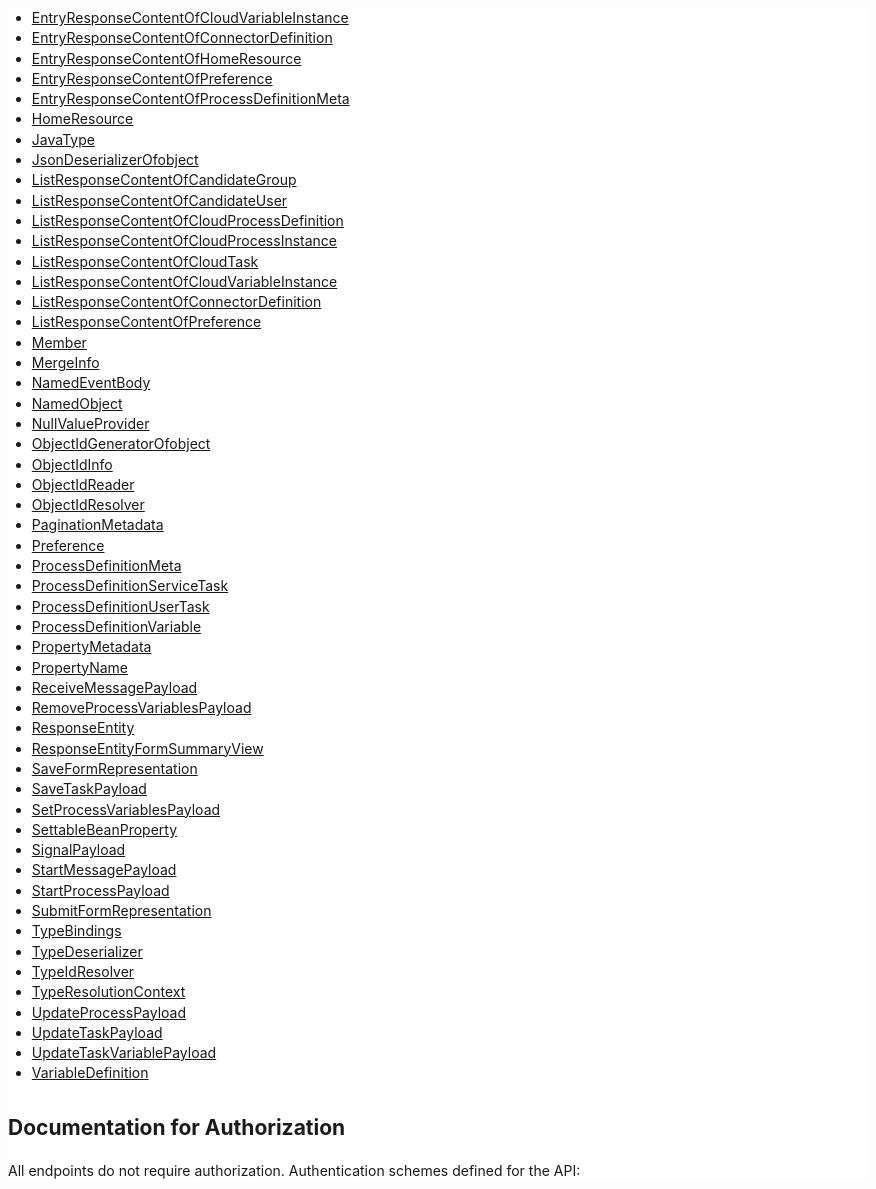  - [EntryResponseContentOfCloudVariableInstance](docs/EntryResponseContentOfCloudVariableInstance.md)
 - [EntryResponseContentOfConnectorDefinition](docs/EntryResponseContentOfConnectorDefinition.md)
 - [EntryResponseContentOfHomeResource](docs/EntryResponseContentOfHomeResource.md)
 - [EntryResponseContentOfPreference](docs/EntryResponseContentOfPreference.md)
 - [EntryResponseContentOfProcessDefinitionMeta](docs/EntryResponseContentOfProcessDefinitionMeta.md)
 - [HomeResource](docs/HomeResource.md)
 - [JavaType](docs/JavaType.md)
 - [JsonDeserializerOfobject](docs/JsonDeserializerOfobject.md)
 - [ListResponseContentOfCandidateGroup](docs/ListResponseContentOfCandidateGroup.md)
 - [ListResponseContentOfCandidateUser](docs/ListResponseContentOfCandidateUser.md)
 - [ListResponseContentOfCloudProcessDefinition](docs/ListResponseContentOfCloudProcessDefinition.md)
 - [ListResponseContentOfCloudProcessInstance](docs/ListResponseContentOfCloudProcessInstance.md)
 - [ListResponseContentOfCloudTask](docs/ListResponseContentOfCloudTask.md)
 - [ListResponseContentOfCloudVariableInstance](docs/ListResponseContentOfCloudVariableInstance.md)
 - [ListResponseContentOfConnectorDefinition](docs/ListResponseContentOfConnectorDefinition.md)
 - [ListResponseContentOfPreference](docs/ListResponseContentOfPreference.md)
 - [Member](docs/Member.md)
 - [MergeInfo](docs/MergeInfo.md)
 - [NamedEventBody](docs/NamedEventBody.md)
 - [NamedObject](docs/NamedObject.md)
 - [NullValueProvider](docs/NullValueProvider.md)
 - [ObjectIdGeneratorOfobject](docs/ObjectIdGeneratorOfobject.md)
 - [ObjectIdInfo](docs/ObjectIdInfo.md)
 - [ObjectIdReader](docs/ObjectIdReader.md)
 - [ObjectIdResolver](docs/ObjectIdResolver.md)
 - [PaginationMetadata](docs/PaginationMetadata.md)
 - [Preference](docs/Preference.md)
 - [ProcessDefinitionMeta](docs/ProcessDefinitionMeta.md)
 - [ProcessDefinitionServiceTask](docs/ProcessDefinitionServiceTask.md)
 - [ProcessDefinitionUserTask](docs/ProcessDefinitionUserTask.md)
 - [ProcessDefinitionVariable](docs/ProcessDefinitionVariable.md)
 - [PropertyMetadata](docs/PropertyMetadata.md)
 - [PropertyName](docs/PropertyName.md)
 - [ReceiveMessagePayload](docs/ReceiveMessagePayload.md)
 - [RemoveProcessVariablesPayload](docs/RemoveProcessVariablesPayload.md)
 - [ResponseEntity](docs/ResponseEntity.md)
 - [ResponseEntityFormSummaryView](docs/ResponseEntityFormSummaryView.md)
 - [SaveFormRepresentation](docs/SaveFormRepresentation.md)
 - [SaveTaskPayload](docs/SaveTaskPayload.md)
 - [SetProcessVariablesPayload](docs/SetProcessVariablesPayload.md)
 - [SettableBeanProperty](docs/SettableBeanProperty.md)
 - [SignalPayload](docs/SignalPayload.md)
 - [StartMessagePayload](docs/StartMessagePayload.md)
 - [StartProcessPayload](docs/StartProcessPayload.md)
 - [SubmitFormRepresentation](docs/SubmitFormRepresentation.md)
 - [TypeBindings](docs/TypeBindings.md)
 - [TypeDeserializer](docs/TypeDeserializer.md)
 - [TypeIdResolver](docs/TypeIdResolver.md)
 - [TypeResolutionContext](docs/TypeResolutionContext.md)
 - [UpdateProcessPayload](docs/UpdateProcessPayload.md)
 - [UpdateTaskPayload](docs/UpdateTaskPayload.md)
 - [UpdateTaskVariablePayload](docs/UpdateTaskVariablePayload.md)
 - [VariableDefinition](docs/VariableDefinition.md)

## Documentation for Authorization

All endpoints do not require authorization.
Authentication schemes defined for the API:
